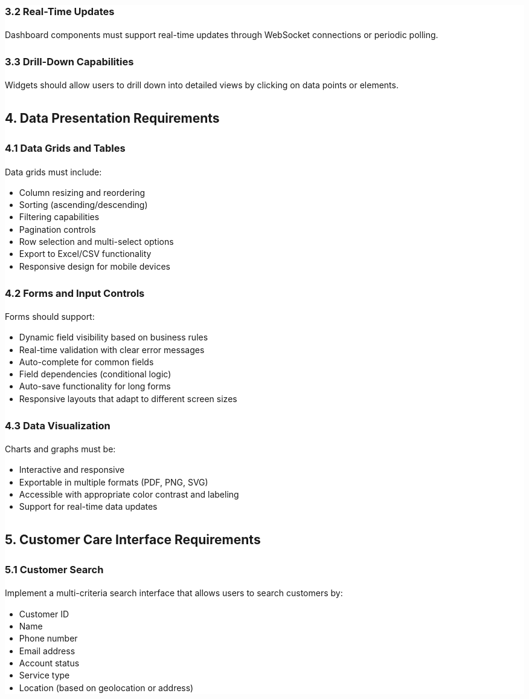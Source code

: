### 3.2 Real-Time Updates
Dashboard components must support real-time updates through WebSocket connections or periodic polling.

### 3.3 Drill-Down Capabilities
Widgets should allow users to drill down into detailed views by clicking on data points or elements.

## 4. Data Presentation Requirements

### 4.1 Data Grids and Tables
Data grids must include:
- Column resizing and reordering
- Sorting (ascending/descending)
- Filtering capabilities
- Pagination controls
- Row selection and multi-select options
- Export to Excel/CSV functionality
- Responsive design for mobile devices

### 4.2 Forms and Input Controls
Forms should support:
- Dynamic field visibility based on business rules
- Real-time validation with clear error messages
- Auto-complete for common fields
- Field dependencies (conditional logic)
- Auto-save functionality for long forms
- Responsive layouts that adapt to different screen sizes

### 4.3 Data Visualization
Charts and graphs must be:
- Interactive and responsive
- Exportable in multiple formats (PDF, PNG, SVG)
- Accessible with appropriate color contrast and labeling
- Support for real-time data updates

## 5. Customer Care Interface Requirements

### 5.1 Customer Search
Implement a multi-criteria search interface that allows users to search customers by:
- Customer ID
- Name
- Phone number
- Email address
- Account status
- Service type
- Location (based on geolocation or address)
